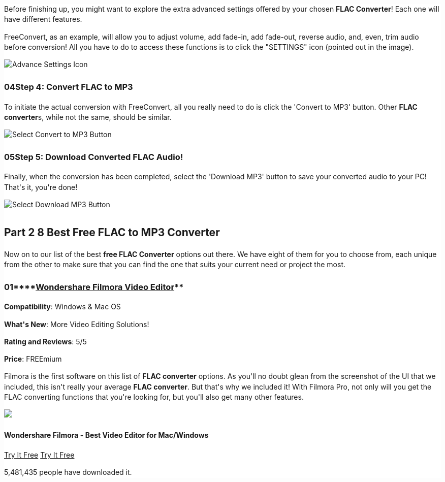 Before finishing up, you might want to explore the extra advanced settings offered by your chosen **FLAC Converter**! Each one will have different features.

FreeConvert, as an example, will allow you to adjust volume, add fade-in, add fade-out, reverse audio, and, even, trim audio before conversion! All you have to do to access these functions is to click the "SETTINGS" icon (pointed out in the image).

![Advance Settings Icon](https://images.wondershare.com/filmora/article-images/2022/01/ways-to-totally-help-your-find-best-flac-converter%203.png)

### 04**Step 4: Convert FLAC to MP3**

To initiate the actual conversion with FreeConvert, all you really need to do is click the 'Convert to MP3' button. Other **FLAC converter**s, while not the same, should be similar.

![Select Convert to MP3 Button](https://images.wondershare.com/filmora/article-images/2022/01/ways-to-totally-help-your-find-best-flac-converter%204.png)

### 05**Step 5: Download Converted FLAC Audio!**

Finally, when the conversion has been completed, select the 'Download MP3' button to save your converted audio to your PC! That's it, you're done!

![Select Download MP3 Button](https://images.wondershare.com/filmora/article-images/2022/01/ways-to-totally-help-your-find-best-flac-converter%205.png)

## Part 2 **8 Best Free FLAC to MP3 Converter**

Now on to our list of the best **free FLAC Converter** options out there. We have eight of them for you to choose from, each unique from the other to make sure that you can find the one that suits your current need or project the most.

### 01****[Wondershare Filmora Video Editor](https://tools.techidaily.com/wondershare/filmora/download/)**

**Compatibility**: Windows & Mac OS

**What's New**: More Video Editing Solutions!

**Rating and Reviews**: 5/5

**Price**: FREEmium

Filmora is the first software on this list of **FLAC converter** options. As you'll no doubt glean from the screenshot of the UI that we included, this isn't really your average **FLAC converter**. But that's why we included it! With Filmora Pro, not only will you get the FLAC converting functions that you're looking for, but you'll also get many other features.

![](https://neveragain.allstatics.com/2019/assets/image/box/filmora-9.png)

#### Wondershare Filmora - Best Video Editor for Mac/Windows

[Try It Free](https://tools.techidaily.com/wondershare/filmora/download/) [Try It Free](https://tools.techidaily.com/wondershare/filmora/download/)

5,481,435 people have downloaded it.
